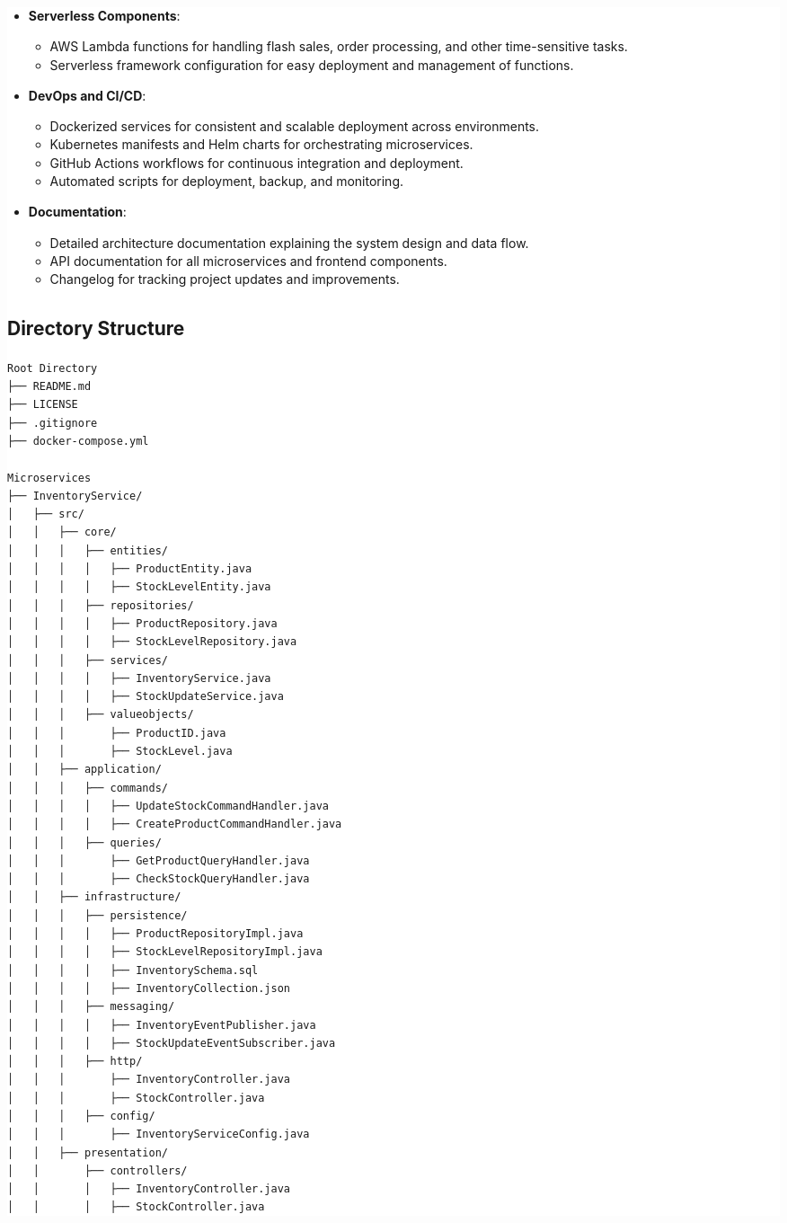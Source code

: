- **Serverless Components**:
  - AWS Lambda functions for handling flash sales, order processing, and other time-sensitive tasks.
  - Serverless framework configuration for easy deployment and management of functions.

- **DevOps and CI/CD**:
  - Dockerized services for consistent and scalable deployment across environments.
  - Kubernetes manifests and Helm charts for orchestrating microservices.
  - GitHub Actions workflows for continuous integration and deployment.
  - Automated scripts for deployment, backup, and monitoring.

- **Documentation**:
  - Detailed architecture documentation explaining the system design and data flow.
  - API documentation for all microservices and frontend components.
  - Changelog for tracking project updates and improvements.

## Directory Structure
```bash
Root Directory
├── README.md
├── LICENSE
├── .gitignore
├── docker-compose.yml

Microservices
├── InventoryService/
│   ├── src/
│   │   ├── core/
│   │   │   ├── entities/
│   │   │   │   ├── ProductEntity.java
│   │   │   │   ├── StockLevelEntity.java
│   │   │   ├── repositories/
│   │   │   │   ├── ProductRepository.java
│   │   │   │   ├── StockLevelRepository.java
│   │   │   ├── services/
│   │   │   │   ├── InventoryService.java
│   │   │   │   ├── StockUpdateService.java
│   │   │   ├── valueobjects/
│   │   │       ├── ProductID.java
│   │   │       ├── StockLevel.java
│   │   ├── application/
│   │   │   ├── commands/
│   │   │   │   ├── UpdateStockCommandHandler.java
│   │   │   │   ├── CreateProductCommandHandler.java
│   │   │   ├── queries/
│   │   │       ├── GetProductQueryHandler.java
│   │   │       ├── CheckStockQueryHandler.java
│   │   ├── infrastructure/
│   │   │   ├── persistence/
│   │   │   │   ├── ProductRepositoryImpl.java
│   │   │   │   ├── StockLevelRepositoryImpl.java
│   │   │   │   ├── InventorySchema.sql
│   │   │   │   ├── InventoryCollection.json
│   │   │   ├── messaging/
│   │   │   │   ├── InventoryEventPublisher.java
│   │   │   │   ├── StockUpdateEventSubscriber.java
│   │   │   ├── http/
│   │   │       ├── InventoryController.java
│   │   │       ├── StockController.java
│   │   │   ├── config/
│   │   │       ├── InventoryServiceConfig.java
│   │   ├── presentation/
│   │       ├── controllers/
│   │       │   ├── InventoryController.java
│   │       │   ├── StockController.java
```